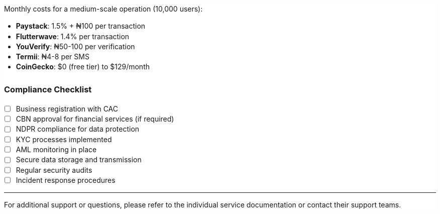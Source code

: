 Monthly costs for a medium-scale operation (10,000 users):

- **Paystack**: 1.5% + ₦100 per transaction
- **Flutterwave**: 1.4% per transaction
- **YouVerify**: ₦50-100 per verification
- **Termii**: ₦4-8 per SMS
- **CoinGecko**: $0 (free tier) to $129/month

### Compliance Checklist

- [ ] Business registration with CAC
- [ ] CBN approval for financial services (if required)
- [ ] NDPR compliance for data protection
- [ ] KYC processes implemented
- [ ] AML monitoring in place
- [ ] Secure data storage and transmission
- [ ] Regular security audits
- [ ] Incident response procedures

---

For additional support or questions, please refer to the individual service documentation or contact their support teams.
